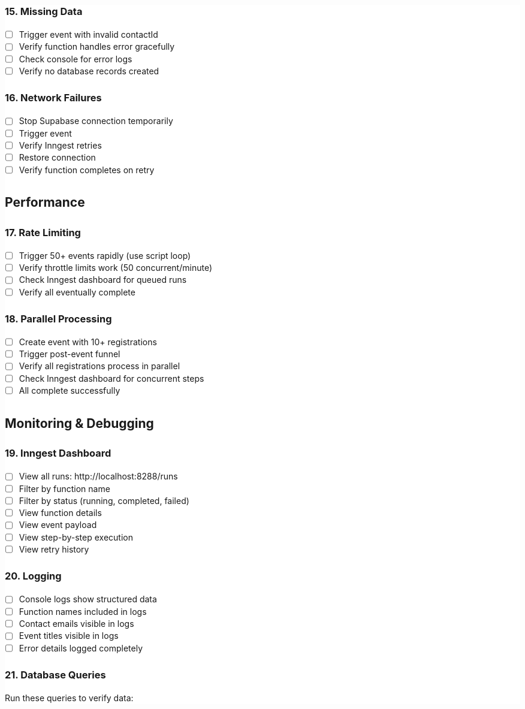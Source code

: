 ### 15. Missing Data
- [ ] Trigger event with invalid contactId
- [ ] Verify function handles error gracefully
- [ ] Check console for error logs
- [ ] Verify no database records created

### 16. Network Failures
- [ ] Stop Supabase connection temporarily
- [ ] Trigger event
- [ ] Verify Inngest retries
- [ ] Restore connection
- [ ] Verify function completes on retry

## Performance

### 17. Rate Limiting
- [ ] Trigger 50+ events rapidly (use script loop)
- [ ] Verify throttle limits work (50 concurrent/minute)
- [ ] Check Inngest dashboard for queued runs
- [ ] Verify all eventually complete

### 18. Parallel Processing
- [ ] Create event with 10+ registrations
- [ ] Trigger post-event funnel
- [ ] Verify all registrations process in parallel
- [ ] Check Inngest dashboard for concurrent steps
- [ ] All complete successfully

## Monitoring & Debugging

### 19. Inngest Dashboard
- [ ] View all runs: http://localhost:8288/runs
- [ ] Filter by function name
- [ ] Filter by status (running, completed, failed)
- [ ] View function details
- [ ] View event payload
- [ ] View step-by-step execution
- [ ] View retry history

### 20. Logging
- [ ] Console logs show structured data
- [ ] Function names included in logs
- [ ] Contact emails visible in logs
- [ ] Event titles visible in logs
- [ ] Error details logged completely

### 21. Database Queries
Run these queries to verify data:
